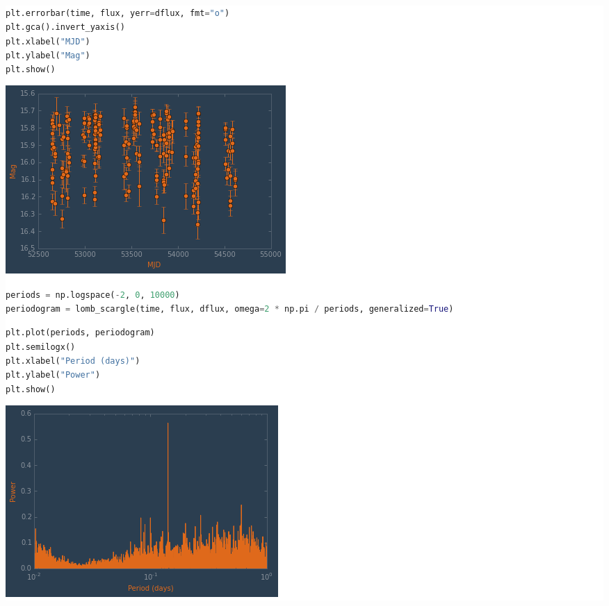 
```python
plt.errorbar(time, flux, yerr=dflux, fmt="o")
plt.gca().invert_yaxis()
plt.xlabel("MJD")
plt.ylabel("Mag")
plt.show()
```


![png](Ch09_Clustering_for_matplotlib_files/Ch09_Clustering_for_matplotlib_84_0.png)



```python
periods = np.logspace(-2, 0, 10000)
periodogram = lomb_scargle(time, flux, dflux, omega=2 * np.pi / periods, generalized=True)
```


```python
plt.plot(periods, periodogram)
plt.semilogx()
plt.xlabel("Period (days)")
plt.ylabel("Power")
plt.show()
```


![png](Ch09_Clustering_for_matplotlib_files/Ch09_Clustering_for_matplotlib_86_0.png)
